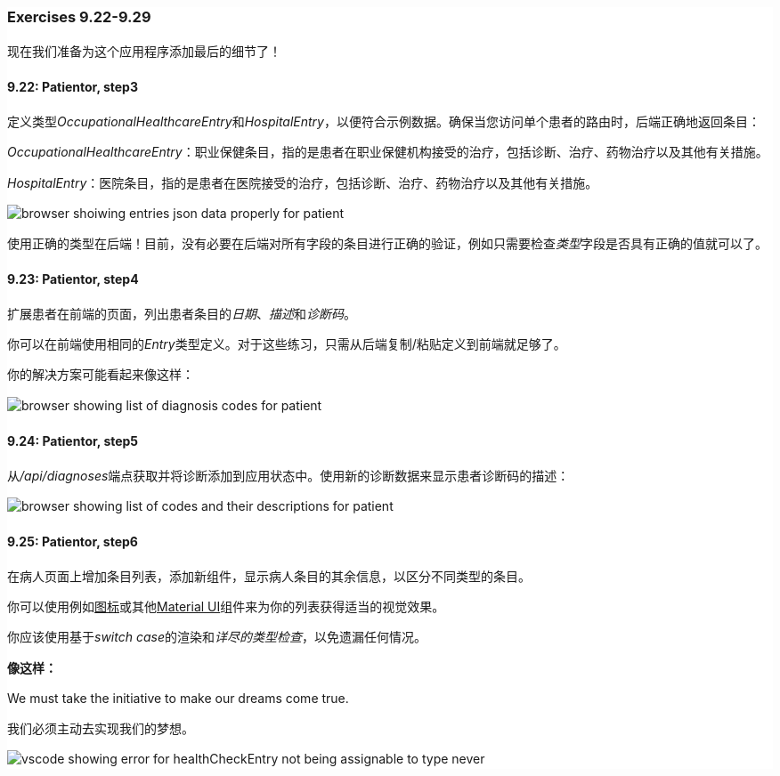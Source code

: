 </div>

<div class="tasks">

### Exercises 9.22-9.29


现在我们准备为这个应用程序添加最后的细节了！

#### 9.22: Patientor, step3


定义类型*OccupationalHealthcareEntry*和*HospitalEntry*，以便符合示例数据。确保当您访问单个患者的路由时，后端正确地返回条目：

*OccupationalHealthcareEntry*：职业保健条目，指的是患者在职业保健机构接受的治疗，包括诊断、治疗、药物治疗以及其他有关措施。

*HospitalEntry*：医院条目，指的是患者在医院接受的治疗，包括诊断、治疗、药物治疗以及其他有关措施。

![browser shoiwing entries json data properly for patient](../../images/9/40.png)


使用正确的类型在后端！目前，没有必要在后端对所有字段的条目进行正确的验证，例如只需要检查*类型*字段是否具有正确的值就可以了。

#### 9.23: Patientor, step4


扩展患者在前端的页面，列出患者条目的*日期*、*描述*和*诊断码*。


你可以在前端使用相同的*Entry*类型定义。对于这些练习，只需从后端复制/粘贴定义到前端就足够了。


你的解决方案可能看起来像这样：

![browser showing list of diagnosis codes for patient](../../images/9/41.png)

#### 9.24: Patientor, step5


从<i>/api/diagnoses</i>端点获取并将诊断添加到应用状态中。使用新的诊断数据来显示患者诊断码的描述：

![browser showing list of codes and their descriptions for patient ](../../images/9/42.png)

#### 9.25: Patientor, step6


在病人页面上增加条目列表，添加新组件，显示病人条目的其余信息，以区分不同类型的条目。


你可以使用例如[图标](https://mui.com/components/material-icons/)或其他[Material UI](https://mui.com/)组件来为你的列表获得适当的视觉效果。


你应该使用基于*switch case*的渲染和<i>详尽的类型检查</i>，以免遗漏任何情况。


**像这样：**

We must take the initiative to make our dreams come true.

我们必须主动去实现我们的梦想。

![vscode showing error for healthCheckEntry not being assignable to type never](../../images/9/35c.png)
